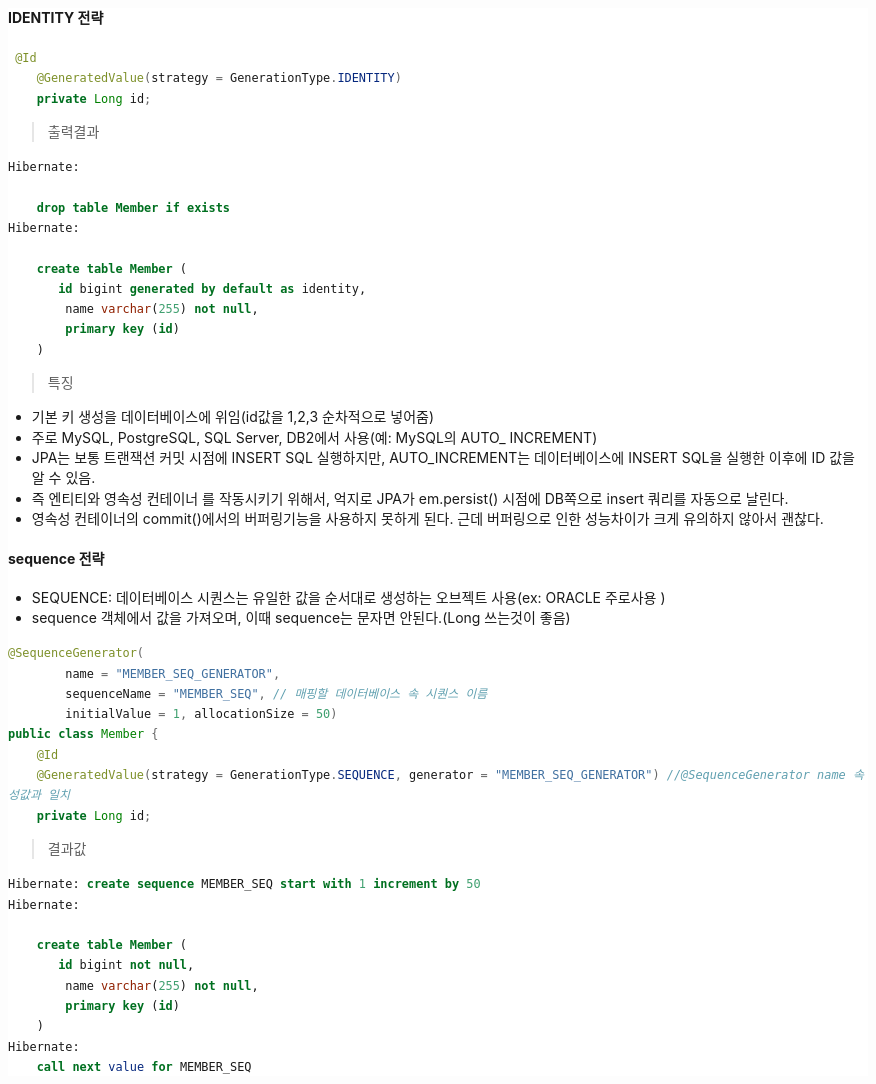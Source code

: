 #### IDENTITY 전략
```java
 @Id
    @GeneratedValue(strategy = GenerationType.IDENTITY)
    private Long id;
```
> 출력결과
```sql
Hibernate: 
    
    drop table Member if exists
Hibernate: 
    
    create table Member (
       id bigint generated by default as identity,
        name varchar(255) not null,
        primary key (id)
    )
```
> 특징

+ 기본 키 생성을 데이터베이스에 위임(id값을 1,2,3 순차적으로 넣어줌)
+ 주로 MySQL, PostgreSQL, SQL Server, DB2에서 사용(예: MySQL의 AUTO_ INCREMENT) 
+ JPA는 보통 트랜잭션 커밋 시점에 INSERT SQL 실행하지만, AUTO_INCREMENT는 데이터베이스에 INSERT SQL을 실행한 이후에 ID 값을 알 수 있음.
+ 즉 엔티티와 영속성 컨테이너 를 작동시키기 위해서, 억지로 JPA가 em.persist() 시점에 DB쪽으로 insert 쿼리를 자동으로 날린다.
+ 영속성 컨테이너의 commit()에서의 버퍼링기능을 사용하지 못하게 된다. 근데 버퍼링으로 인한 성능차이가 크게 유의하지 않아서 괜찮다.


#### sequence 전략
+ SEQUENCE: 데이터베이스 시퀀스는 유일한 값을 순서대로 생성하는 오브젝트 사용(ex: ORACLE 주로사용 )
+ sequence 객체에서 값을 가져오며, 이때 sequence는 문자면 안된다.(Long 쓰는것이 좋음)
```java
@SequenceGenerator(
        name = "MEMBER_SEQ_GENERATOR",
        sequenceName = "MEMBER_SEQ", // 매핑할 데이터베이스 속 시퀀스 이름
        initialValue = 1, allocationSize = 50)
public class Member {
    @Id
    @GeneratedValue(strategy = GenerationType.SEQUENCE, generator = "MEMBER_SEQ_GENERATOR") //@SequenceGenerator name 속성값과 일치
    private Long id;
```
> 결과값
```sql
Hibernate: create sequence MEMBER_SEQ start with 1 increment by 50
Hibernate: 
    
    create table Member (
       id bigint not null,
        name varchar(255) not null,
        primary key (id)
    )
Hibernate: 
    call next value for MEMBER_SEQ
```